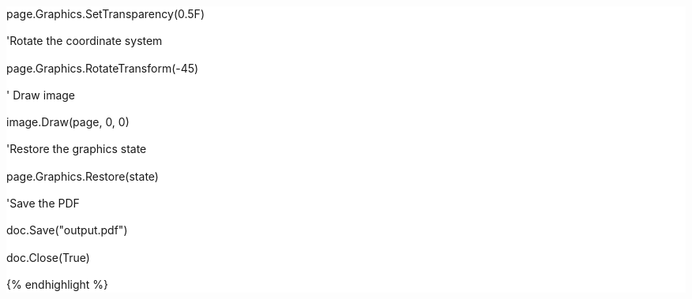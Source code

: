 page.Graphics.SetTransparency(0.5F)

'Rotate the coordinate system

page.Graphics.RotateTransform(-45)

' Draw image

image.Draw(page, 0, 0)

'Restore the graphics state

page.Graphics.Restore(state)

'Save the PDF

doc.Save("output.pdf")

doc.Close(True)





{% endhighlight %}


